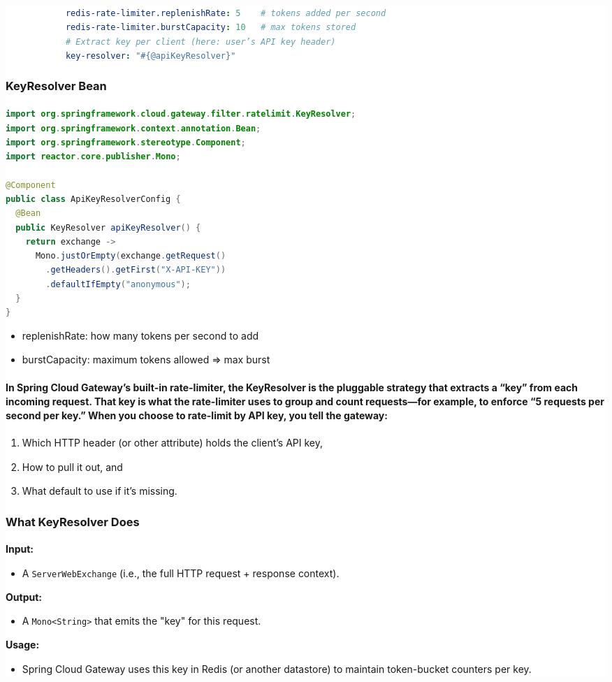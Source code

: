 ```yml
            redis-rate-limiter.replenishRate: 5    # tokens added per second
            redis-rate-limiter.burstCapacity: 10   # max tokens stored
            # Extract key per client (here: user’s API key header)
            key-resolver: "#{@apiKeyResolver}"
```

### KeyResolver Bean
```java
import org.springframework.cloud.gateway.filter.ratelimit.KeyResolver;
import org.springframework.context.annotation.Bean;
import org.springframework.stereotype.Component;
import reactor.core.publisher.Mono;

@Component
public class ApiKeyResolverConfig {
  @Bean
  public KeyResolver apiKeyResolver() {
    return exchange -> 
      Mono.justOrEmpty(exchange.getRequest()
        .getHeaders().getFirst("X-API-KEY"))
        .defaultIfEmpty("anonymous");
  }
}
```

- replenishRate: how many tokens per second to add

- burstCapacity: maximum tokens allowed => max burst


#### In Spring Cloud Gateway’s built-in rate-limiter, the KeyResolver is the pluggable strategy that extracts a “key” from each incoming request. That key is what the rate-limiter uses to group and count requests—for example, to enforce “5 requests per second per key.” When you choose to rate-limit by API key, you tell the gateway:

1. Which HTTP header (or other attribute) holds the client’s API key,

2. How to pull it out, and

3. What default to use if it’s missing.

### What KeyResolver Does

**Input:**  
- A `ServerWebExchange` (i.e., the full HTTP request + response context).

**Output:**  
- A `Mono<String>` that emits the "key" for this request.

**Usage:**  
- Spring Cloud Gateway uses this key in Redis (or another datastore) to maintain token-bucket counters per key.
